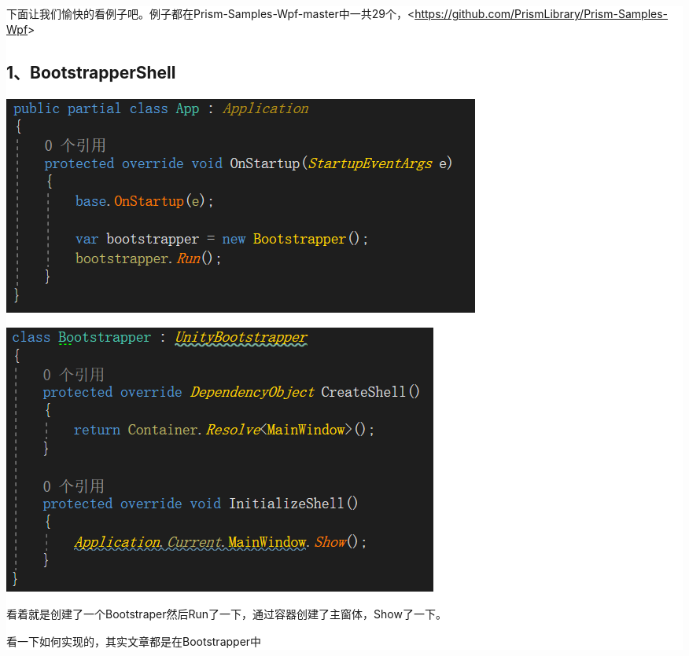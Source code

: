 下面让我们愉快的看例子吧。例子都在Prism-Samples-Wpf-master中一共29个，&lt;https://github.com/PrismLibrary/Prism-Samples-Wpf&gt;

## 1、BootstrapperShell

![1585472950515](/prism/1585472950515.png)

![1585472994216](/prism/1585472994216.png)

看着就是创建了一个Bootstraper然后Run了一下，通过容器创建了主窗体，Show了一下。

看一下如何实现的，其实文章都是在Bootstrapper中
